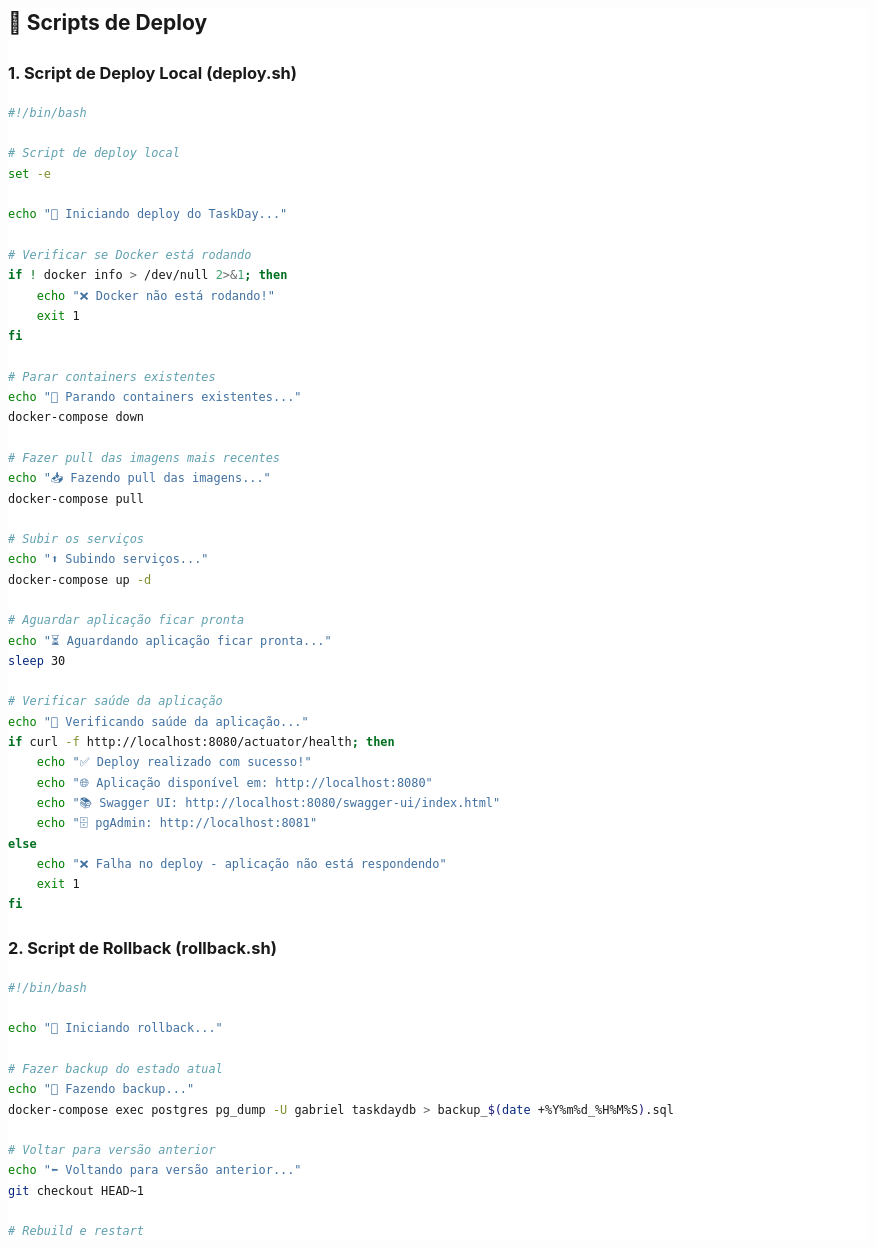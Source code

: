 
## 🚀 **Scripts de Deploy**

### **1. Script de Deploy Local (deploy.sh)**

```bash
#!/bin/bash

# Script de deploy local
set -e

echo "🚀 Iniciando deploy do TaskDay..."

# Verificar se Docker está rodando
if ! docker info > /dev/null 2>&1; then
    echo "❌ Docker não está rodando!"
    exit 1
fi

# Parar containers existentes
echo "🛑 Parando containers existentes..."
docker-compose down

# Fazer pull das imagens mais recentes
echo "📥 Fazendo pull das imagens..."
docker-compose pull

# Subir os serviços
echo "⬆️ Subindo serviços..."
docker-compose up -d

# Aguardar aplicação ficar pronta
echo "⏳ Aguardando aplicação ficar pronta..."
sleep 30

# Verificar saúde da aplicação
echo "🏥 Verificando saúde da aplicação..."
if curl -f http://localhost:8080/actuator/health; then
    echo "✅ Deploy realizado com sucesso!"
    echo "🌐 Aplicação disponível em: http://localhost:8080"
    echo "📚 Swagger UI: http://localhost:8080/swagger-ui/index.html"
    echo "🗄️ pgAdmin: http://localhost:8081"
else
    echo "❌ Falha no deploy - aplicação não está respondendo"
    exit 1
fi
```

### **2. Script de Rollback (rollback.sh)**

```bash
#!/bin/bash

echo "🔄 Iniciando rollback..."

# Fazer backup do estado atual
echo "💾 Fazendo backup..."
docker-compose exec postgres pg_dump -U gabriel taskdaydb > backup_$(date +%Y%m%d_%H%M%S).sql

# Voltar para versão anterior
echo "⬅️ Voltando para versão anterior..."
git checkout HEAD~1

# Rebuild e restart
```